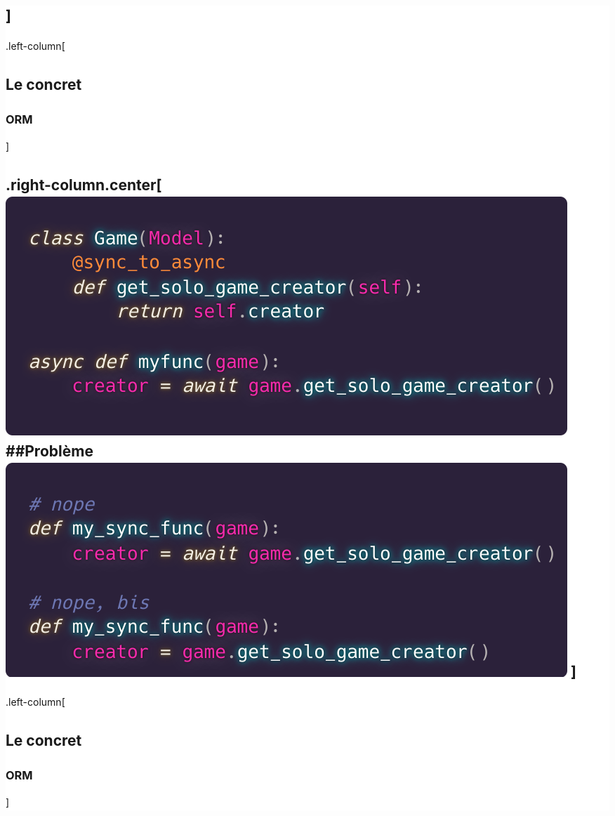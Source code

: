 ]
---
.left-column[
## Le concret
### ORM
]

.right-column.center[
![](orm-synctoasync.png)
##Problème
![](orm-synctoasync-pbm.png)
]
---
.left-column[
## Le concret
### ORM
]
